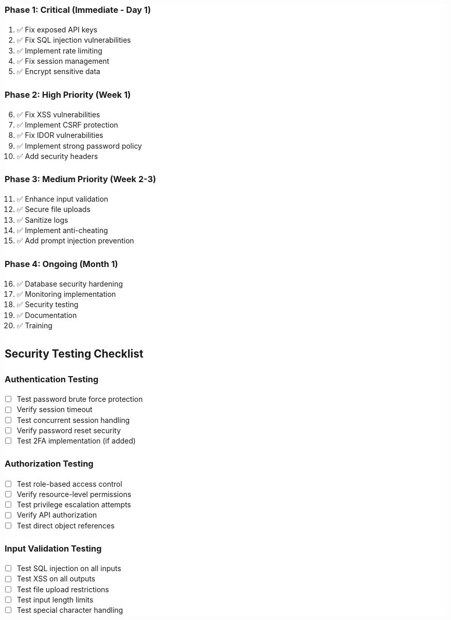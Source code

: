 ### Phase 1: Critical (Immediate - Day 1)
1. ✅ Fix exposed API keys
2. ✅ Fix SQL injection vulnerabilities
3. ✅ Implement rate limiting
4. ✅ Fix session management
5. ✅ Encrypt sensitive data

### Phase 2: High Priority (Week 1)
6. ✅ Fix XSS vulnerabilities
7. ✅ Implement CSRF protection
8. ✅ Fix IDOR vulnerabilities
9. ✅ Implement strong password policy
10. ✅ Add security headers

### Phase 3: Medium Priority (Week 2-3)
11. ✅ Enhance input validation
12. ✅ Secure file uploads
13. ✅ Sanitize logs
14. ✅ Implement anti-cheating
15. ✅ Add prompt injection prevention

### Phase 4: Ongoing (Month 1)
16. ✅ Database security hardening
17. ✅ Monitoring implementation
18. ✅ Security testing
19. ✅ Documentation
20. ✅ Training

## Security Testing Checklist

### Authentication Testing
- [ ] Test password brute force protection
- [ ] Verify session timeout
- [ ] Test concurrent session handling
- [ ] Verify password reset security
- [ ] Test 2FA implementation (if added)

### Authorization Testing
- [ ] Test role-based access control
- [ ] Verify resource-level permissions
- [ ] Test privilege escalation attempts
- [ ] Verify API authorization
- [ ] Test direct object references

### Input Validation Testing
- [ ] Test SQL injection on all inputs
- [ ] Test XSS on all outputs
- [ ] Test file upload restrictions
- [ ] Test input length limits
- [ ] Test special character handling
